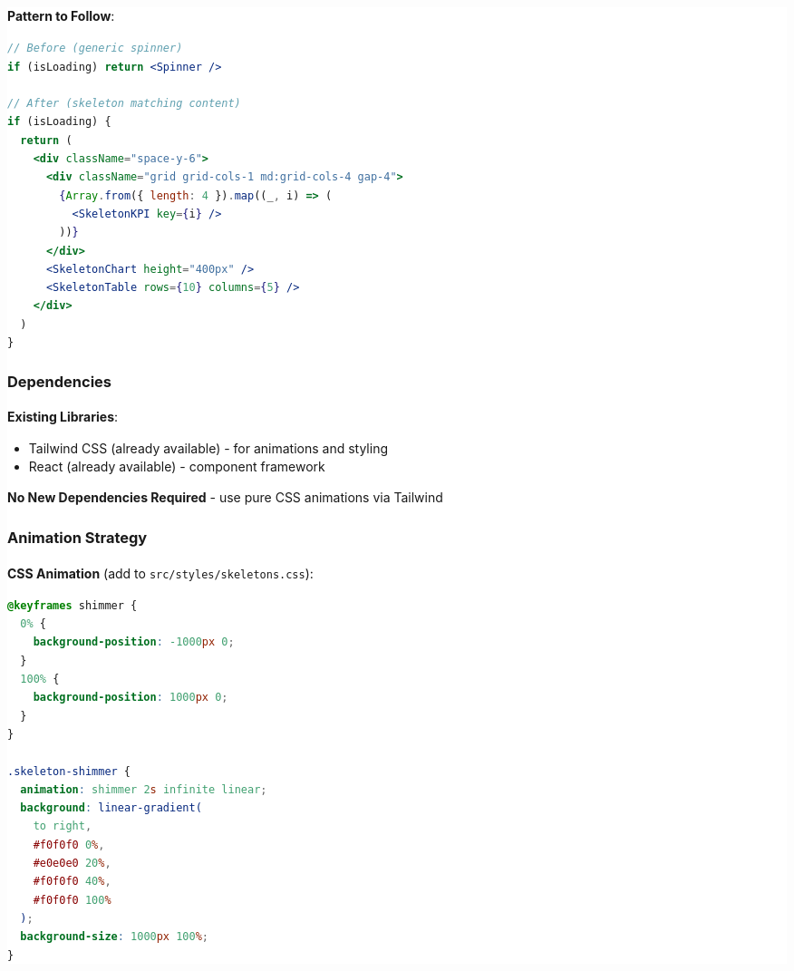 **Pattern to Follow**:
```jsx
// Before (generic spinner)
if (isLoading) return <Spinner />

// After (skeleton matching content)
if (isLoading) {
  return (
    <div className="space-y-6">
      <div className="grid grid-cols-1 md:grid-cols-4 gap-4">
        {Array.from({ length: 4 }).map((_, i) => (
          <SkeletonKPI key={i} />
        ))}
      </div>
      <SkeletonChart height="400px" />
      <SkeletonTable rows={10} columns={5} />
    </div>
  )
}
```

### Dependencies

**Existing Libraries**:
- Tailwind CSS (already available) - for animations and styling
- React (already available) - component framework

**No New Dependencies Required** - use pure CSS animations via Tailwind

### Animation Strategy

**CSS Animation** (add to `src/styles/skeletons.css`):
```css
@keyframes shimmer {
  0% {
    background-position: -1000px 0;
  }
  100% {
    background-position: 1000px 0;
  }
}

.skeleton-shimmer {
  animation: shimmer 2s infinite linear;
  background: linear-gradient(
    to right,
    #f0f0f0 0%,
    #e0e0e0 20%,
    #f0f0f0 40%,
    #f0f0f0 100%
  );
  background-size: 1000px 100%;
}
```
